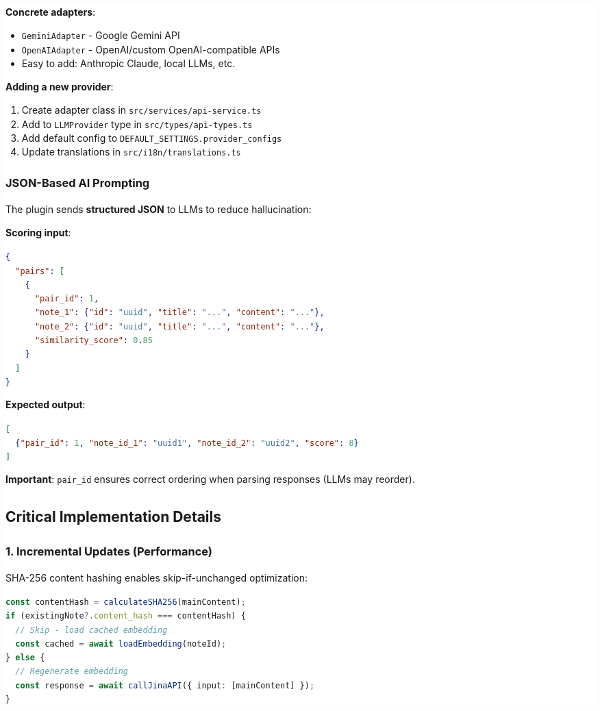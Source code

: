**Concrete adapters**:
- `GeminiAdapter` - Google Gemini API
- `OpenAIAdapter` - OpenAI/custom OpenAI-compatible APIs
- Easy to add: Anthropic Claude, local LLMs, etc.

**Adding a new provider**:
1. Create adapter class in `src/services/api-service.ts`
2. Add to `LLMProvider` type in `src/types/api-types.ts`
3. Add default config to `DEFAULT_SETTINGS.provider_configs`
4. Update translations in `src/i18n/translations.ts`

### JSON-Based AI Prompting

The plugin sends **structured JSON** to LLMs to reduce hallucination:

**Scoring input**:
```json
{
  "pairs": [
    {
      "pair_id": 1,
      "note_1": {"id": "uuid", "title": "...", "content": "..."},
      "note_2": {"id": "uuid", "title": "...", "content": "..."},
      "similarity_score": 0.85
    }
  ]
}
```

**Expected output**:
```json
[
  {"pair_id": 1, "note_id_1": "uuid1", "note_id_2": "uuid2", "score": 8}
]
```

**Important**: `pair_id` ensures correct ordering when parsing responses (LLMs may reorder).

## Critical Implementation Details

### 1. Incremental Updates (Performance)

SHA-256 content hashing enables skip-if-unchanged optimization:

```typescript
const contentHash = calculateSHA256(mainContent);
if (existingNote?.content_hash === contentHash) {
  // Skip - load cached embedding
  const cached = await loadEmbedding(noteId);
} else {
  // Regenerate embedding
  const response = await callJinaAPI({ input: [mainContent] });
}
```
